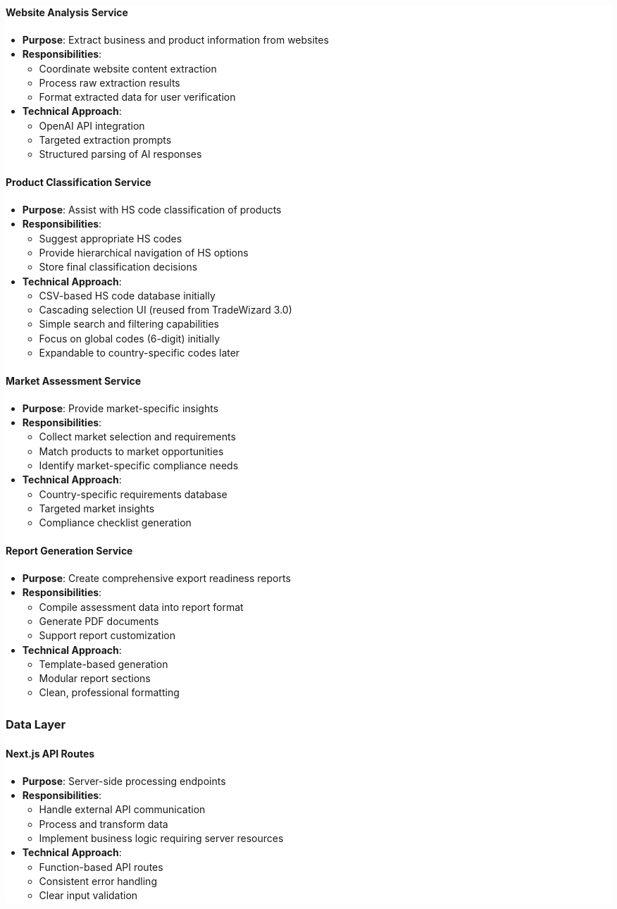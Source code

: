 #### Website Analysis Service
- **Purpose**: Extract business and product information from websites
- **Responsibilities**:
  - Coordinate website content extraction
  - Process raw extraction results
  - Format extracted data for user verification
- **Technical Approach**:
  - OpenAI API integration
  - Targeted extraction prompts
  - Structured parsing of AI responses

#### Product Classification Service
- **Purpose**: Assist with HS code classification of products
- **Responsibilities**:
  - Suggest appropriate HS codes
  - Provide hierarchical navigation of HS options
  - Store final classification decisions
- **Technical Approach**:
  - CSV-based HS code database initially
  - Cascading selection UI (reused from TradeWizard 3.0)
  - Simple search and filtering capabilities
  - Focus on global codes (6-digit) initially
  - Expandable to country-specific codes later

#### Market Assessment Service
- **Purpose**: Provide market-specific insights
- **Responsibilities**:
  - Collect market selection and requirements
  - Match products to market opportunities
  - Identify market-specific compliance needs
- **Technical Approach**:
  - Country-specific requirements database
  - Targeted market insights
  - Compliance checklist generation

#### Report Generation Service
- **Purpose**: Create comprehensive export readiness reports
- **Responsibilities**:
  - Compile assessment data into report format
  - Generate PDF documents
  - Support report customization
- **Technical Approach**:
  - Template-based generation
  - Modular report sections
  - Clean, professional formatting

### Data Layer

#### Next.js API Routes
- **Purpose**: Server-side processing endpoints
- **Responsibilities**:
  - Handle external API communication
  - Process and transform data
  - Implement business logic requiring server resources
- **Technical Approach**:
  - Function-based API routes
  - Consistent error handling
  - Clear input validation
